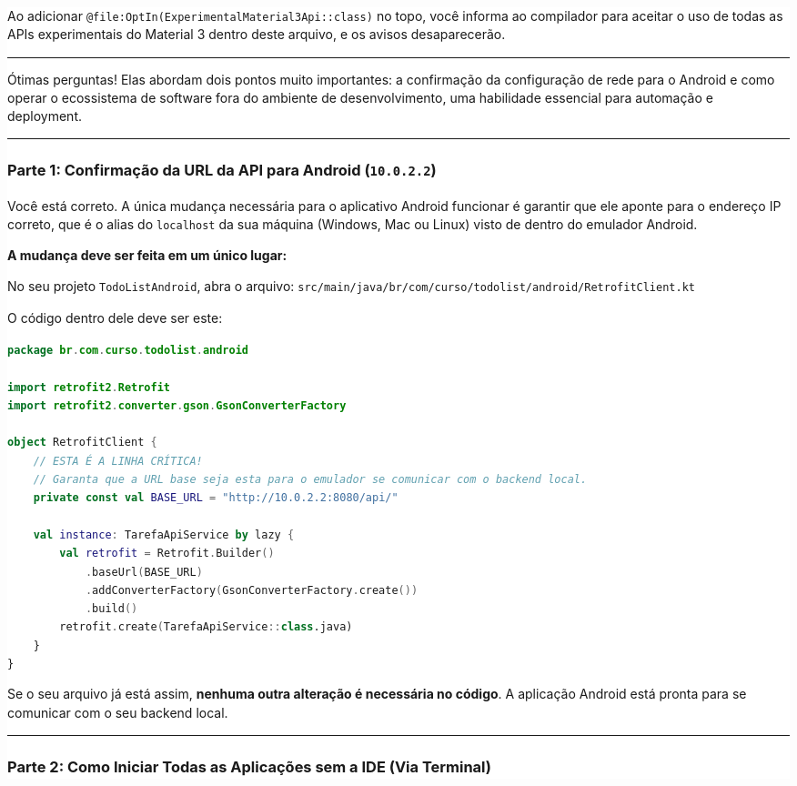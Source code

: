 Ao adicionar `@file:OptIn(ExperimentalMaterial3Api::class)` no topo, você informa ao compilador para aceitar o uso de todas as APIs experimentais do Material 3 dentro deste arquivo, e os avisos desaparecerão.


---

Ótimas perguntas\! Elas abordam dois pontos muito importantes: a confirmação da configuração de rede para o Android e como operar o ecossistema de software fora do ambiente de desenvolvimento, uma habilidade essencial para automação e deployment.

-----

### **Parte 1: Confirmação da URL da API para Android (`10.0.2.2`)**

Você está correto. A única mudança necessária para o aplicativo Android funcionar é garantir que ele aponte para o endereço IP correto, que é o alias do `localhost` da sua máquina (Windows, Mac ou Linux) visto de dentro do emulador Android.

**A mudança deve ser feita em um único lugar:**

No seu projeto `TodoListAndroid`, abra o arquivo:
`src/main/java/br/com/curso/todolist/android/RetrofitClient.kt`

O código dentro dele deve ser este:

```kotlin
package br.com.curso.todolist.android

import retrofit2.Retrofit
import retrofit2.converter.gson.GsonConverterFactory

object RetrofitClient {
    // ESTA É A LINHA CRÍTICA!
    // Garanta que a URL base seja esta para o emulador se comunicar com o backend local.
    private const val BASE_URL = "http://10.0.2.2:8080/api/"

    val instance: TarefaApiService by lazy {
        val retrofit = Retrofit.Builder()
            .baseUrl(BASE_URL)
            .addConverterFactory(GsonConverterFactory.create())
            .build()
        retrofit.create(TarefaApiService::class.java)
    }
}
```

Se o seu arquivo já está assim, **nenhuma outra alteração é necessária no código**. A aplicação Android está pronta para se comunicar com o seu backend local.

-----

### **Parte 2: Como Iniciar Todas as Aplicações sem a IDE (Via Terminal)**
